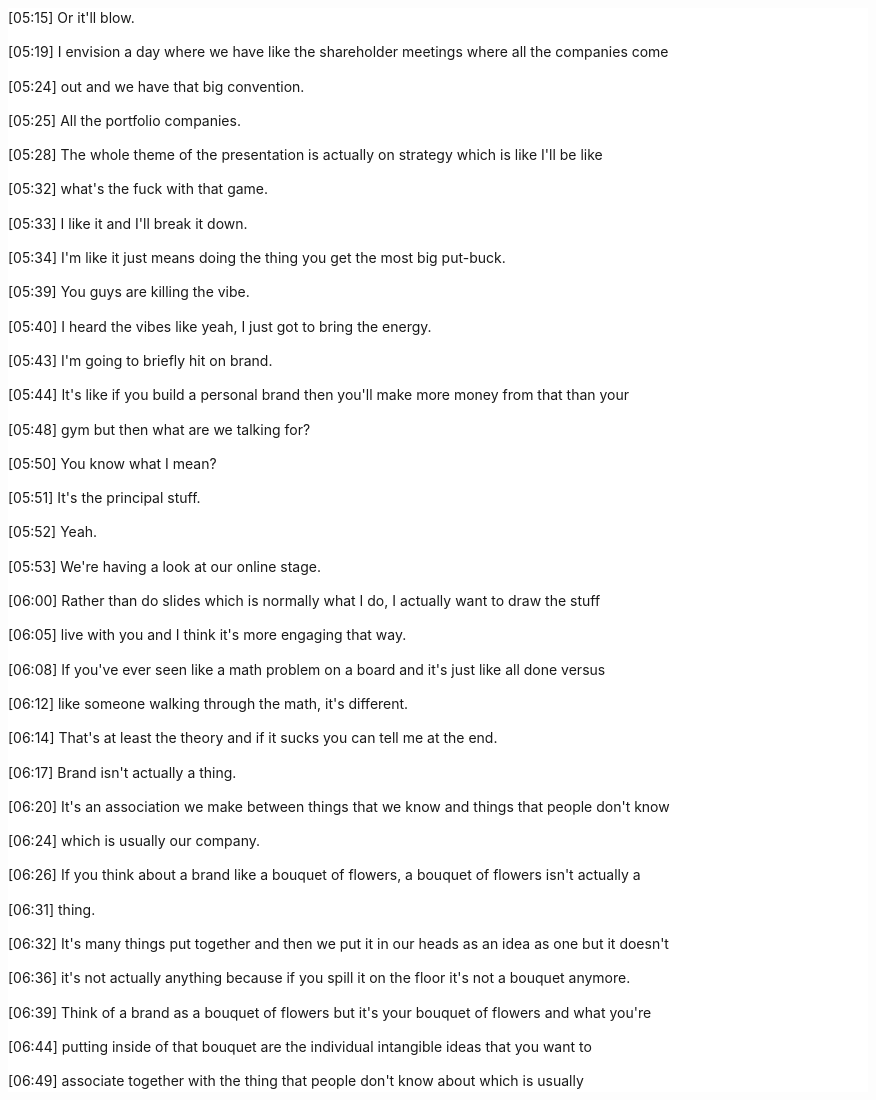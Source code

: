 [05:15] Or it'll blow.

[05:19] I envision a day where we have like the shareholder meetings where all the companies come

[05:24] out and we have that big convention.

[05:25] All the portfolio companies.

[05:28] The whole theme of the presentation is actually on strategy which is like I'll be like

[05:32] what's the fuck with that game.

[05:33] I like it and I'll break it down.

[05:34] I'm like it just means doing the thing you get the most big put-buck.

[05:39] You guys are killing the vibe.

[05:40] I heard the vibes like yeah, I just got to bring the energy.

[05:43] I'm going to briefly hit on brand.

[05:44] It's like if you build a personal brand then you'll make more money from that than your

[05:48] gym but then what are we talking for?

[05:50] You know what I mean?

[05:51] It's the principal stuff.

[05:52] Yeah.

[05:53] We're having a look at our online stage.

[06:00] Rather than do slides which is normally what I do, I actually want to draw the stuff

[06:05] live with you and I think it's more engaging that way.

[06:08] If you've ever seen like a math problem on a board and it's just like all done versus

[06:12] like someone walking through the math, it's different.

[06:14] That's at least the theory and if it sucks you can tell me at the end.

[06:17] Brand isn't actually a thing.

[06:20] It's an association we make between things that we know and things that people don't know

[06:24] which is usually our company.

[06:26] If you think about a brand like a bouquet of flowers, a bouquet of flowers isn't actually a

[06:31] thing.

[06:32] It's many things put together and then we put it in our heads as an idea as one but it doesn't

[06:36] it's not actually anything because if you spill it on the floor it's not a bouquet anymore.

[06:39] Think of a brand as a bouquet of flowers but it's your bouquet of flowers and what you're

[06:44] putting inside of that bouquet are the individual intangible ideas that you want to

[06:49] associate together with the thing that people don't know about which is usually

